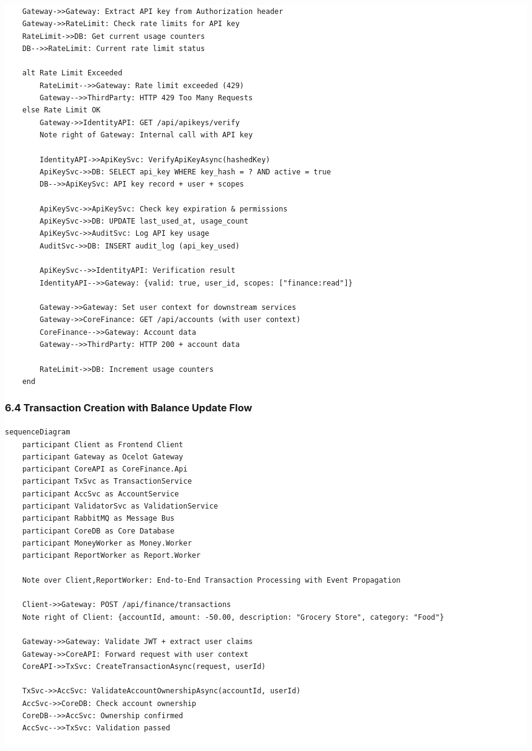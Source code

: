 ```mermaid
    Gateway->>Gateway: Extract API key from Authorization header
    Gateway->>RateLimit: Check rate limits for API key
    RateLimit->>DB: Get current usage counters
    DB-->>RateLimit: Current rate limit status
    
    alt Rate Limit Exceeded
        RateLimit-->>Gateway: Rate limit exceeded (429)
        Gateway-->>ThirdParty: HTTP 429 Too Many Requests
    else Rate Limit OK
        Gateway->>IdentityAPI: GET /api/apikeys/verify
        Note right of Gateway: Internal call with API key
        
        IdentityAPI->>ApiKeySvc: VerifyApiKeyAsync(hashedKey)
        ApiKeySvc->>DB: SELECT api_key WHERE key_hash = ? AND active = true
        DB-->>ApiKeySvc: API key record + user + scopes
        
        ApiKeySvc->>ApiKeySvc: Check key expiration & permissions
        ApiKeySvc->>DB: UPDATE last_used_at, usage_count
        ApiKeySvc->>AuditSvc: Log API key usage
        AuditSvc->>DB: INSERT audit_log (api_key_used)
        
        ApiKeySvc-->>IdentityAPI: Verification result
        IdentityAPI-->>Gateway: {valid: true, user_id, scopes: ["finance:read"]}
        
        Gateway->>Gateway: Set user context for downstream services
        Gateway->>CoreFinance: GET /api/accounts (with user context)
        CoreFinance-->>Gateway: Account data
        Gateway-->>ThirdParty: HTTP 200 + account data
        
        RateLimit->>DB: Increment usage counters
    end
```

### 6.4 Transaction Creation with Balance Update Flow

```mermaid
sequenceDiagram
    participant Client as Frontend Client
    participant Gateway as Ocelot Gateway
    participant CoreAPI as CoreFinance.Api
    participant TxSvc as TransactionService
    participant AccSvc as AccountService
    participant ValidatorSvc as ValidationService
    participant RabbitMQ as Message Bus
    participant CoreDB as Core Database
    participant MoneyWorker as Money.Worker
    participant ReportWorker as Report.Worker

    Note over Client,ReportWorker: End-to-End Transaction Processing with Event Propagation

    Client->>Gateway: POST /api/finance/transactions
    Note right of Client: {accountId, amount: -50.00, description: "Grocery Store", category: "Food"}
    
    Gateway->>Gateway: Validate JWT + extract user claims
    Gateway->>CoreAPI: Forward request with user context
    CoreAPI->>TxSvc: CreateTransactionAsync(request, userId)
    
    TxSvc->>AccSvc: ValidateAccountOwnershipAsync(accountId, userId)
    AccSvc->>CoreDB: Check account ownership
    CoreDB-->>AccSvc: Ownership confirmed
    AccSvc-->>TxSvc: Validation passed
    
```